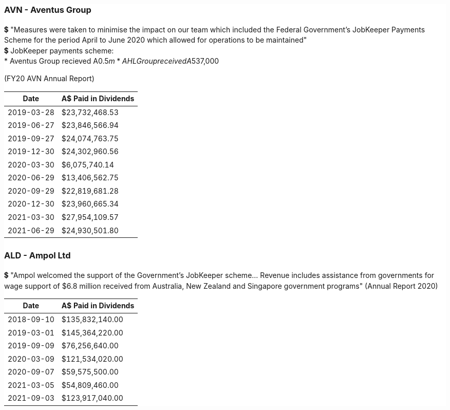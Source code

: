 ### AVN - Aventus Group

💲 "Measures were taken to minimise the impact on our team which included the Federal Government’s JobKeeper Payments
  Scheme for the period April to June 2020 which allowed for operations to be maintained"  
💲 JobKeeper payments scheme:  
    * Aventus Group recieved A$0.5m  
    * AHL Group received A$537,000  

(FY20 AVN Annual Report)

| Date       | A$ Paid in Dividends |
|------------|----------------------|
| 2019-03-28 | $23,732,468.53       |
| 2019-06-27 | $23,846,566.94       |
| 2019-09-27 | $24,074,763.75       |
| 2019-12-30 | $24,302,960.56       |
| 2020-03-30 | $6,075,740.14        |
| 2020-06-29 | $13,406,562.75       |
| 2020-09-29 | $22,819,681.28       |
| 2020-12-30 | $23,960,665.34       |
| 2021-03-30 | $27,954,109.57       |
| 2021-06-29 | $24,930,501.80       |

### ALD - Ampol Ltd

💲 "Ampol welcomed the support of the Government’s JobKeeper scheme... Revenue includes assistance from governments for
wage support of $6.8 million received from Australia, New Zealand and Singapore government programs" (Annual Report 2020)

| Date       | A$ Paid in Dividends |
|------------|----------------------|
| 2018-09-10 | $135,832,140.00      |
| 2019-03-01 | $145,364,220.00      |
| 2019-09-09 | $76,256,640.00       |
| 2020-03-09 | $121,534,020.00      |
| 2020-09-07 | $59,575,500.00       |
| 2021-03-05 | $54,809,460.00       |
| 2021-09-03 | $123,917,040.00      |
